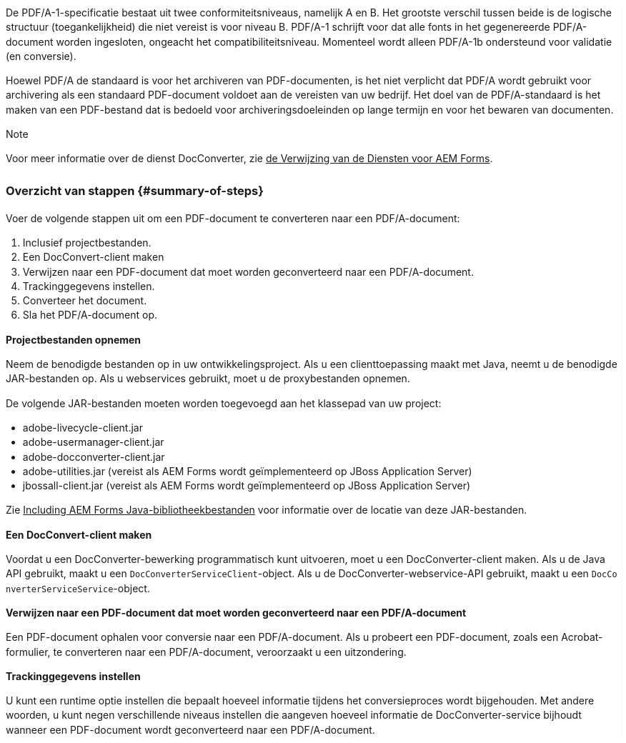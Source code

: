 De PDF/A-1-specificatie bestaat uit twee conformiteitsniveaus, namelijk A en B. Het grootste verschil tussen beide is de logische structuur (toegankelijkheid) die niet vereist is voor niveau B. PDF/A-1 schrijft voor dat alle fonts in het gegenereerde PDF/A-document worden ingesloten, ongeacht het compatibiliteitsniveau. Momenteel wordt alleen PDF/A-1b ondersteund voor validatie (en conversie).

Hoewel PDF/A de standaard is voor het archiveren van PDF-documenten, is het niet verplicht dat PDF/A wordt gebruikt voor archivering als een standaard PDF-document voldoet aan de vereisten van uw bedrijf. Het doel van de PDF/A-standaard is het maken van een PDF-bestand dat is bedoeld voor archiveringsdoeleinden op lange termijn en voor het bewaren van documenten.

>[!NOTE]
>
>Voor meer informatie over de dienst DocConverter, zie [de Verwijzing van de Diensten voor AEM Forms](https://www.adobe.com/go/learn_aemforms_services_63).

### Overzicht van stappen {#summary-of-steps}

Voer de volgende stappen uit om een PDF-document te converteren naar een PDF/A-document:

1. Inclusief projectbestanden.
1. Een DocConvert-client maken
1. Verwijzen naar een PDF-document dat moet worden geconverteerd naar een PDF/A-document.
1. Trackinggegevens instellen.
1. Converteer het document.
1. Sla het PDF/A-document op.

**Projectbestanden opnemen**

Neem de benodigde bestanden op in uw ontwikkelingsproject. Als u een clienttoepassing maakt met Java, neemt u de benodigde JAR-bestanden op. Als u webservices gebruikt, moet u de proxybestanden opnemen.

De volgende JAR-bestanden moeten worden toegevoegd aan het klassepad van uw project:

* adobe-livecycle-client.jar
* adobe-usermanager-client.jar
* adobe-docconverter-client.jar
* adobe-utilities.jar (vereist als AEM Forms wordt geïmplementeerd op JBoss Application Server)
* jbossall-client.jar (vereist als AEM Forms wordt geïmplementeerd op JBoss Application Server)

Zie [Including AEM Forms Java-bibliotheekbestanden](/help/forms/developing/invoking-aem-forms-using-java.md#including-aem-forms-java-library-files) voor informatie over de locatie van deze JAR-bestanden.

**Een DocConvert-client maken**

Voordat u een DocConverter-bewerking programmatisch kunt uitvoeren, moet u een DocConverter-client maken. Als u de Java API gebruikt, maakt u een `DocConverterServiceClient`-object. Als u de DocConverter-webservice-API gebruikt, maakt u een `DocConverterServiceService`-object.

**Verwijzen naar een PDF-document dat moet worden geconverteerd naar een PDF/A-document**

Een PDF-document ophalen voor conversie naar een PDF/A-document. Als u probeert een PDF-document, zoals een Acrobat-formulier, te converteren naar een PDF/A-document, veroorzaakt u een uitzondering.

**Trackinggegevens instellen**

U kunt een runtime optie instellen die bepaalt hoeveel informatie tijdens het conversieproces wordt bijgehouden. Met andere woorden, u kunt negen verschillende niveaus instellen die aangeven hoeveel informatie de DocConverter-service bijhoudt wanneer een PDF-document wordt geconverteerd naar een PDF/A-document.

